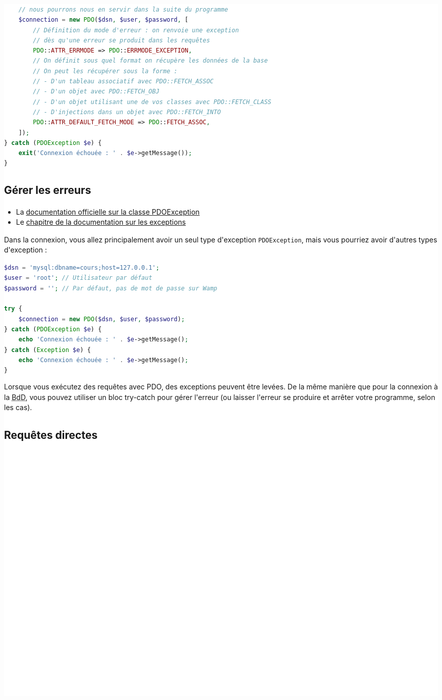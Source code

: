 ```php
    // nous pourrons nous en servir dans la suite du programme
    $connection = new PDO($dsn, $user, $password, [
        // Définition du mode d'erreur : on renvoie une exception 
        // dès qu'une erreur se produit dans les requêtes
        PDO::ATTR_ERRMODE => PDO::ERRMODE_EXCEPTION,
        // On définit sous quel format on récupère les données de la base
        // On peut les récupérer sous la forme :
        // - D'un tableau associatif avec PDO::FETCH_ASSOC
        // - D'un objet avec PDO::FETCH_OBJ
        // - D'un objet utilisant une de vos classes avec PDO::FETCH_CLASS
        // - D'injections dans un objet avec PDO::FETCH_INTO
        PDO::ATTR_DEFAULT_FETCH_MODE => PDO::FETCH_ASSOC,
    ]);
} catch (PDOException $e) {
    exit('Connexion échouée : ' . $e->getMessage());
}
```

## Gérer les erreurs

- La [documentation officielle sur la classe PDOException](https://www.php.net/manual/fr/class.pdoexception.php)
- Le [chapitre de la documentation sur les exceptions](https://www.php.net/manual/fr/language.exceptions.php)

Dans la connexion, vous allez principalement avoir un seul type d'exception `PDOException`, mais vous pourriez avoir d'autres types d'exception :

```php
$dsn = 'mysql:dbname=cours;host=127.0.0.1';
$user = 'root'; // Utilisateur par défaut
$password = ''; // Par défaut, pas de mot de passe sur Wamp

try {
    $connection = new PDO($dsn, $user, $password);
} catch (PDOException $e) {
    echo 'Connexion échouée : ' . $e->getMessage();
} catch (Exception $e) {
    echo 'Connexion échouée : ' . $e->getMessage();
}
```

Lorsque vous exécutez des requêtes avec PDO, des exceptions peuvent être levées. De la même manière que pour la connexion à la <abbr title="Base de Données">BdD</abbr>, vous pouvez utiliser un bloc try-catch pour gérer l'erreur (ou laisser l'erreur se produire et arrêter votre programme, selon les cas).



## Requêtes directes

<div style="position: relative; padding-bottom: 56.25%; height: 0;"><iframe src="https://www.loom.com/embed/178954ac7e05426587a5b96882a843ad" frameborder="0" webkitallowfullscreen mozallowfullscreen allowfullscreen style="position: absolute; top: 0; left: 0; width: 100%; height: 100%;"></iframe></div>
